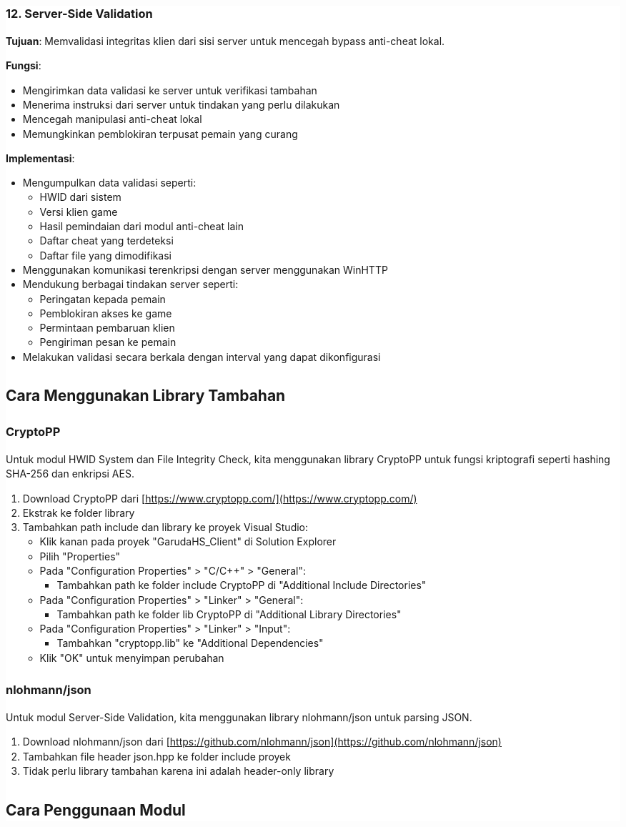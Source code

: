 ### 12. Server-Side Validation
**Tujuan**: Memvalidasi integritas klien dari sisi server untuk mencegah bypass anti-cheat lokal.

**Fungsi**:
- Mengirimkan data validasi ke server untuk verifikasi tambahan
- Menerima instruksi dari server untuk tindakan yang perlu dilakukan
- Mencegah manipulasi anti-cheat lokal
- Memungkinkan pemblokiran terpusat pemain yang curang

**Implementasi**:
- Mengumpulkan data validasi seperti:
  * HWID dari sistem
  * Versi klien game
  * Hasil pemindaian dari modul anti-cheat lain
  * Daftar cheat yang terdeteksi
  * Daftar file yang dimodifikasi
- Menggunakan komunikasi terenkripsi dengan server menggunakan WinHTTP
- Mendukung berbagai tindakan server seperti:
  * Peringatan kepada pemain
  * Pemblokiran akses ke game
  * Permintaan pembaruan klien
  * Pengiriman pesan ke pemain
- Melakukan validasi secara berkala dengan interval yang dapat dikonfigurasi

## Cara Menggunakan Library Tambahan

### CryptoPP
Untuk modul HWID System dan File Integrity Check, kita menggunakan library CryptoPP untuk fungsi kriptografi seperti hashing SHA-256 dan enkripsi AES.

1. Download CryptoPP dari [https://www.cryptopp.com/](https://www.cryptopp.com/)
2. Ekstrak ke folder library
3. Tambahkan path include dan library ke proyek Visual Studio:
   - Klik kanan pada proyek "GarudaHS_Client" di Solution Explorer
   - Pilih "Properties"
   - Pada "Configuration Properties" > "C/C++" > "General":
     - Tambahkan path ke folder include CryptoPP di "Additional Include Directories"
   - Pada "Configuration Properties" > "Linker" > "General":
     - Tambahkan path ke folder lib CryptoPP di "Additional Library Directories"
   - Pada "Configuration Properties" > "Linker" > "Input":
     - Tambahkan "cryptopp.lib" ke "Additional Dependencies"
   - Klik "OK" untuk menyimpan perubahan

### nlohmann/json
Untuk modul Server-Side Validation, kita menggunakan library nlohmann/json untuk parsing JSON.

1. Download nlohmann/json dari [https://github.com/nlohmann/json](https://github.com/nlohmann/json)
2. Tambahkan file header json.hpp ke folder include proyek
3. Tidak perlu library tambahan karena ini adalah header-only library

## Cara Penggunaan Modul
